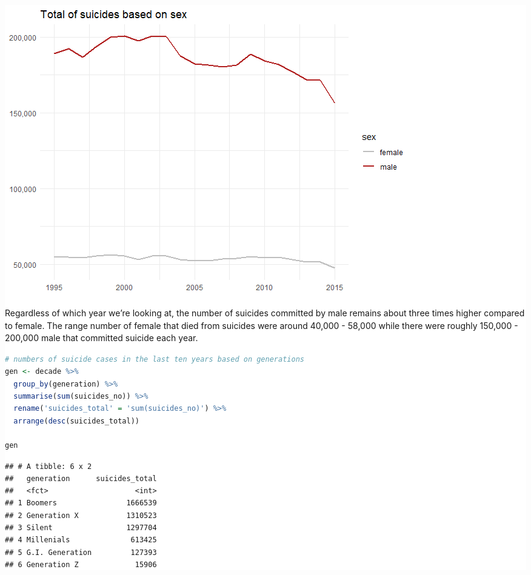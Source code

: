 ![](Global-Suicde-Rate_files/figure-gfm/unnamed-chunk-12-1.png)

Regardless of which year we’re looking at, the number of suicides
committed by male remains about three times higher compared to female.
The range number of female that died from suicides were around 40,000 -
58,000 while there were roughly 150,000 - 200,000 male that committed
suicide each year.

``` r
# numbers of suicide cases in the last ten years based on generations
gen <- decade %>% 
  group_by(generation) %>% 
  summarise(sum(suicides_no)) %>%
  rename('suicides_total' = 'sum(suicides_no)') %>% 
  arrange(desc(suicides_total))

gen
```

    ## # A tibble: 6 x 2
    ##   generation      suicides_total
    ##   <fct>                    <int>
    ## 1 Boomers                1666539
    ## 2 Generation X           1310523
    ## 3 Silent                 1297704
    ## 4 Millenials              613425
    ## 5 G.I. Generation         127393
    ## 6 Generation Z             15906
